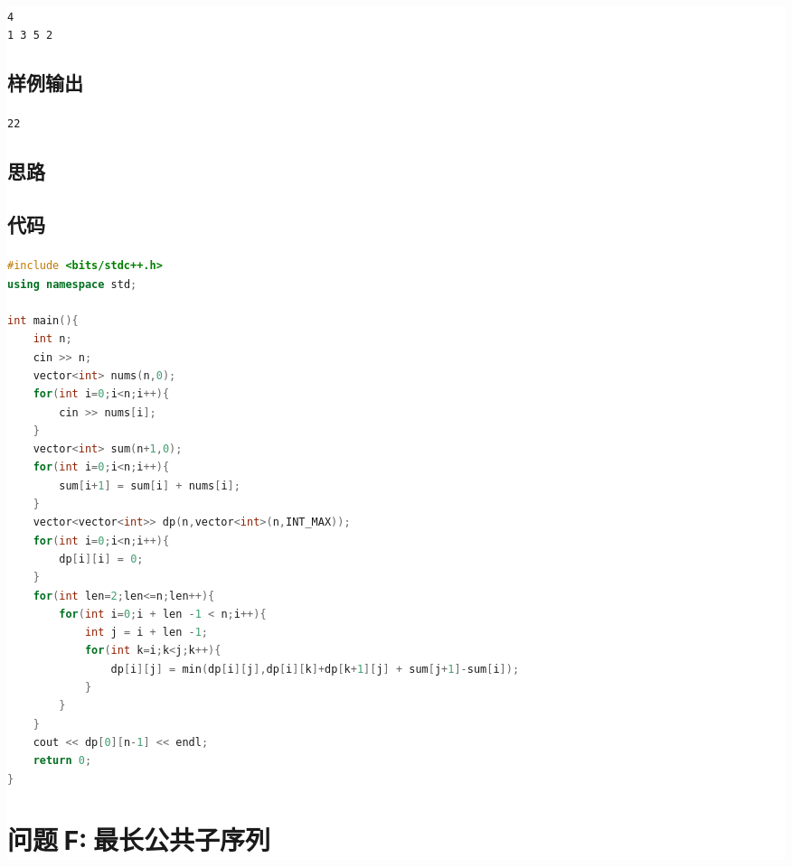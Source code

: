 ```
4
1 3 5 2
```

## 样例输出

```
22
```

## 思路



## 代码

```c++
#include <bits/stdc++.h>
using namespace std;

int main(){
	int n;
	cin >> n;
	vector<int> nums(n,0);
	for(int i=0;i<n;i++){
		cin >> nums[i];
	}
	vector<int> sum(n+1,0);
	for(int i=0;i<n;i++){
		sum[i+1] = sum[i] + nums[i]; 
	}
	vector<vector<int>> dp(n,vector<int>(n,INT_MAX));
	for(int i=0;i<n;i++){
		dp[i][i] = 0;
	}
	for(int len=2;len<=n;len++){
		for(int i=0;i + len -1 < n;i++){
			int j = i + len -1;
			for(int k=i;k<j;k++){
				dp[i][j] = min(dp[i][j],dp[i][k]+dp[k+1][j] + sum[j+1]-sum[i]);
			}
		}
	}
	cout << dp[0][n-1] << endl;
	return 0;
}
```



# 问题 F: 最长公共子序列

